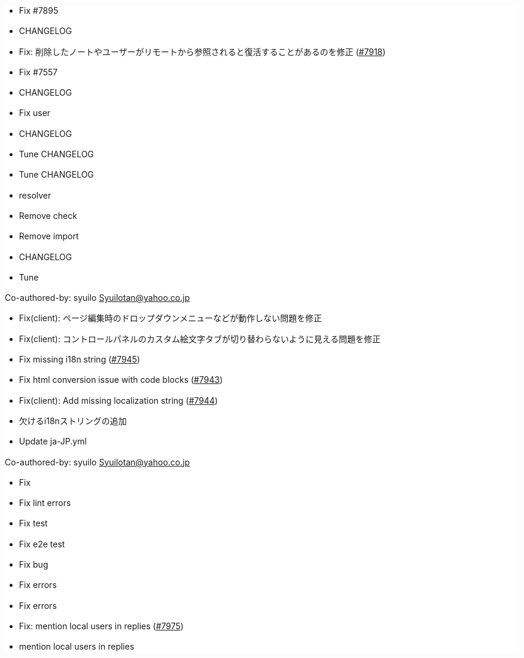 * Fix #7895

* CHANGELOG
- Fix: 削除したノートやユーザーがリモートから参照されると復活することがあるのを修正 ([#7918](https://github.com/orhun/git-cliff/issues/7918))

* Fix #7557

* CHANGELOG

* Fix user

* CHANGELOG

* Tune CHANGELOG

* Tune CHANGELOG

* resolver

* Remove check

* Remove import

* CHANGELOG

* Tune

Co-authored-by: syuilo <Syuilotan@yahoo.co.jp>
- Fix(client): ページ編集時のドロップダウンメニューなどが動作しない問題を修正

- Fix(client): コントロールパネルのカスタム絵文字タブが切り替わらないように見える問題を修正

- Fix missing i18n string ([#7945](https://github.com/orhun/git-cliff/issues/7945))


- Fix html conversion issue with code blocks ([#7943](https://github.com/orhun/git-cliff/issues/7943))


- Fix(client): Add missing localization string ([#7944](https://github.com/orhun/git-cliff/issues/7944))

* 欠けるi18nストリングの追加

* Update ja-JP.yml

Co-authored-by: syuilo <Syuilotan@yahoo.co.jp>
- Fix

- Fix lint errors

- Fix test

- Fix e2e test

- Fix bug

- Fix errors

- Fix errors

- Fix: mention local users in replies ([#7975](https://github.com/orhun/git-cliff/issues/7975))

* mention local users in replies
